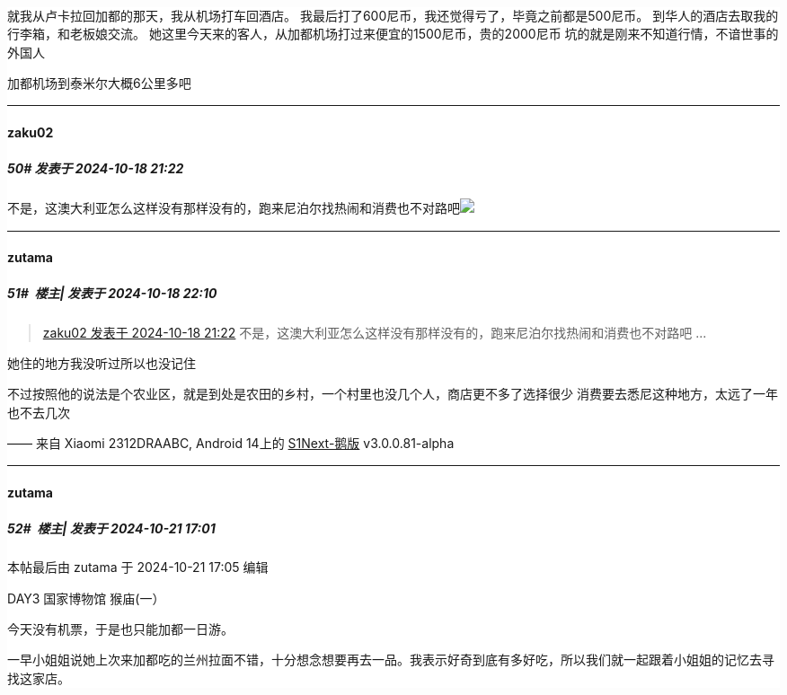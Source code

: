 就我从卢卡拉回加都的那天，我从机场打车回酒店。
我最后打了600尼币，我还觉得亏了，毕竟之前都是500尼币。
到华人的酒店去取我的行李箱，和老板娘交流。
她这里今天来的客人，从加都机场打过来便宜的1500尼币，贵的2000尼币
坑的就是刚来不知道行情，不谙世事的外国人

加都机场到泰米尔大概6公里多吧


*****

####  zaku02  
##### 50#       发表于 2024-10-18 21:22

不是，这澳大利亚怎么这样没有那样没有的，跑来尼泊尔找热闹和消费也不对路吧<img src="https://static.saraba1st.com/image/smiley/face2017/068.png" referrerpolicy="no-referrer">


*****

####  zutama  
##### 51#         楼主| 发表于 2024-10-18 22:10

<blockquote><a href="httphttps://bbs.saraba1st.com/2b/forum.php?mod=redirect&amp;goto=findpost&amp;pid=66486034&amp;ptid=2203399" target="_blank">zaku02 发表于 2024-10-18 21:22</a>
不是，这澳大利亚怎么这样没有那样没有的，跑来尼泊尔找热闹和消费也不对路吧 ...</blockquote>
她住的地方我没听过所以也没记住

不过按照他的说法是个农业区，就是到处是农田的乡村，一个村里也没几个人，商店更不多了选择很少
消费要去悉尼这种地方，太远了一年也不去几次

—— 来自 Xiaomi 2312DRAABC, Android 14上的 [S1Next-鹅版](https://github.com/ykrank/S1-Next/releases) v3.0.0.81-alpha


*****

####  zutama  
##### 52#         楼主| 发表于 2024-10-21 17:01

 本帖最后由 zutama 于 2024-10-21 17:05 编辑 

DAY3 国家博物馆 猴庙(一）

今天没有机票，于是也只能加都一日游。

一早小姐姐说她上次来加都吃的兰州拉面不错，十分想念想要再去一品。我表示好奇到底有多好吃，所以我们就一起跟着小姐姐的记忆去寻找这家店。
